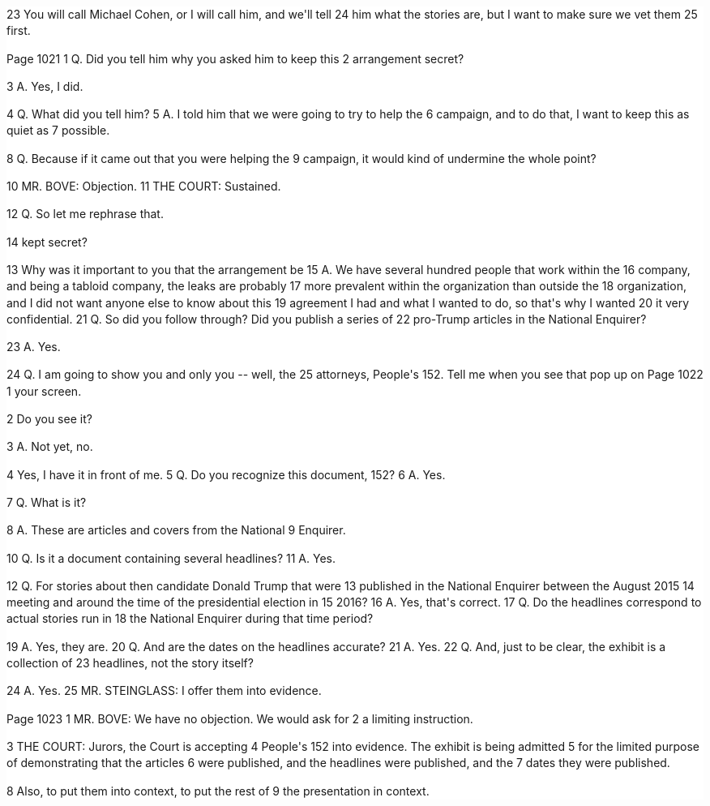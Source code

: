 23 You will call Michael Cohen, or I will call him, and we'll tell 24 him what the stories are, but I want to make sure we vet them 25 first.

Page 1021 1 Q. Did you tell him why you asked him to keep this 2 arrangement secret?

3 A. Yes, I did.

4 Q. What did you tell him? 5 A. I told him that we were going to try to help the 6 campaign, and to do that, I want to keep this as quiet as 7 possible.

8 Q. Because if it came out that you were helping the 9 campaign, it would kind of undermine the whole point?

10 MR. BOVE: Objection. 11 THE COURT: Sustained.

12 Q. So let me rephrase that.

14 kept secret?

13 Why was it important to you that the arrangement be 15 A. We have several hundred people that work within the 16 company, and being a tabloid company, the leaks are probably 17 more prevalent within the organization than outside the 18 organization, and I did not want anyone else to know about this 19 agreement I had and what I wanted to do, so that's why I wanted 20 it very confidential. 21 Q. So did you follow through? Did you publish a series of 22 pro-Trump articles in the National Enquirer?

23 A. Yes.

24 Q. I am going to show you and only you -- well, the 25 attorneys, People's 152. Tell me when you see that pop up on Page 1022 1 your screen.

2 Do you see it?

3 A. Not yet, no.

4 Yes, I have it in front of me. 5 Q. Do you recognize this document, 152? 6 A. Yes.

7 Q. What is it?

8 A. These are articles and covers from the National 9 Enquirer.

10 Q. Is it a document containing several headlines? 11 A. Yes.

12 Q. For stories about then candidate Donald Trump that were 13 published in the National Enquirer between the August 2015 14 meeting and around the time of the presidential election in 15 2016? 16 A. Yes, that's correct. 17 Q. Do the headlines correspond to actual stories run in 18 the National Enquirer during that time period?

19 A. Yes, they are. 20 Q. And are the dates on the headlines accurate? 21 A. Yes. 22 Q. And, just to be clear, the exhibit is a collection of 23 headlines, not the story itself?

24 A. Yes. 25 MR. STEINGLASS: I offer them into evidence.

Page 1023 1 MR. BOVE: We have no objection. We would ask for 2 a limiting instruction.

3 THE COURT: Jurors, the Court is accepting 4 People's 152 into evidence. The exhibit is being admitted 5 for the limited purpose of demonstrating that the articles 6 were published, and the headlines were published, and the 7 dates they were published.

8 Also, to put them into context, to put the rest of 9 the presentation in context.
